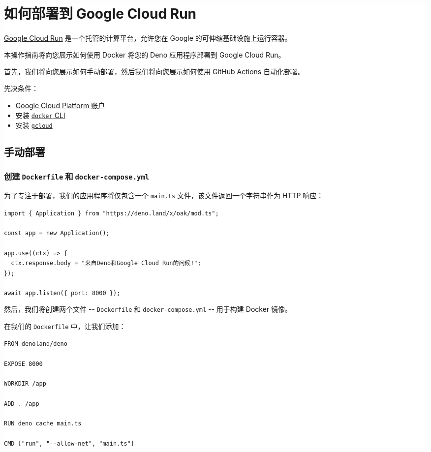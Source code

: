 # 如何部署到 Google Cloud Run

[Google Cloud Run](https://cloud.google.com/run) 是一个托管的计算平台，允许您在
Google 的可伸缩基础设施上运行容器。

本操作指南将向您展示如何使用 Docker 将您的 Deno 应用程序部署到 Google Cloud
Run。

首先，我们将向您展示如何手动部署，然后我们将向您展示如何使用 GitHub Actions
自动化部署。

先决条件：

- [Google Cloud Platform 账户](https://cloud.google.com/gcp)
- 安装 [`docker` CLI](https://docs.docker.com/engine/reference/commandline/cli/)
- 安装 [`gcloud`](https://cloud.google.com/sdk/gcloud)

## 手动部署

### 创建 `Dockerfile` 和 `docker-compose.yml`

为了专注于部署，我们的应用程序将仅包含一个 `main.ts`
文件，该文件返回一个字符串作为 HTTP 响应：

```ts, ignore
import { Application } from "https://deno.land/x/oak/mod.ts";

const app = new Application();

app.use((ctx) => {
  ctx.response.body = "来自Deno和Google Cloud Run的问候!";
});

await app.listen({ port: 8000 });
```

然后，我们将创建两个文件 -- `Dockerfile` 和 `docker-compose.yml` -- 用于构建
Docker 镜像。

在我们的 `Dockerfile` 中，让我们添加：

```Dockerfile, ignore
FROM denoland/deno

EXPOSE 8000

WORKDIR /app

ADD . /app

RUN deno cache main.ts

CMD ["run", "--allow-net", "main.ts"]
```
